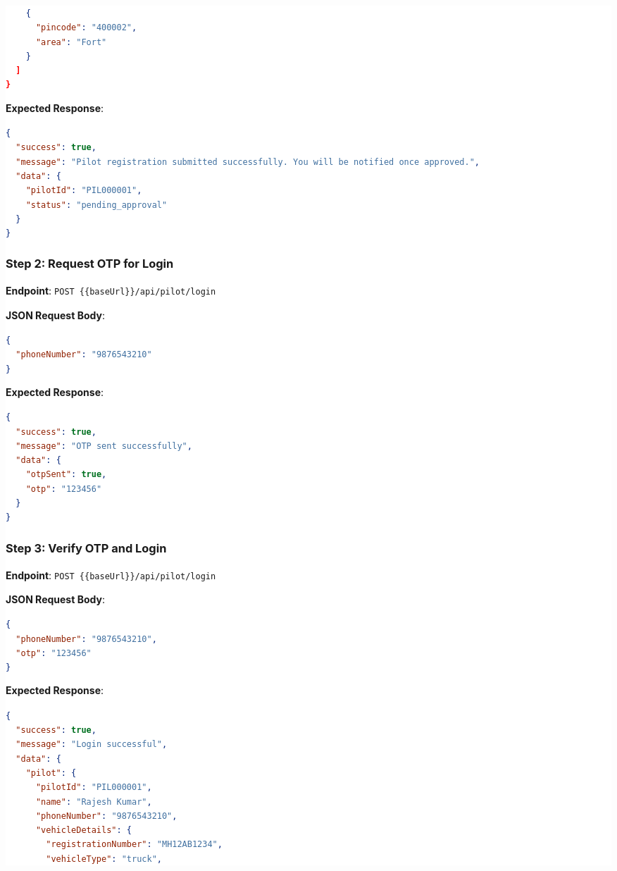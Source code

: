```json
    {
      "pincode": "400002", 
      "area": "Fort"
    }
  ]
}
```

**Expected Response**:
```json
{
  "success": true,
  "message": "Pilot registration submitted successfully. You will be notified once approved.",
  "data": {
    "pilotId": "PIL000001",
    "status": "pending_approval"
  }
}
```

### Step 2: Request OTP for Login
**Endpoint**: `POST {{baseUrl}}/api/pilot/login`

**JSON Request Body**:
```json
{
  "phoneNumber": "9876543210"
}
```

**Expected Response**:
```json
{
  "success": true,
  "message": "OTP sent successfully",
  "data": {
    "otpSent": true,
    "otp": "123456"
  }
}
```

### Step 3: Verify OTP and Login
**Endpoint**: `POST {{baseUrl}}/api/pilot/login`

**JSON Request Body**:
```json
{
  "phoneNumber": "9876543210",
  "otp": "123456"
}
```

**Expected Response**:
```json
{
  "success": true,
  "message": "Login successful",
  "data": {
    "pilot": {
      "pilotId": "PIL000001",
      "name": "Rajesh Kumar",
      "phoneNumber": "9876543210",
      "vehicleDetails": {
        "registrationNumber": "MH12AB1234",
        "vehicleType": "truck",
```